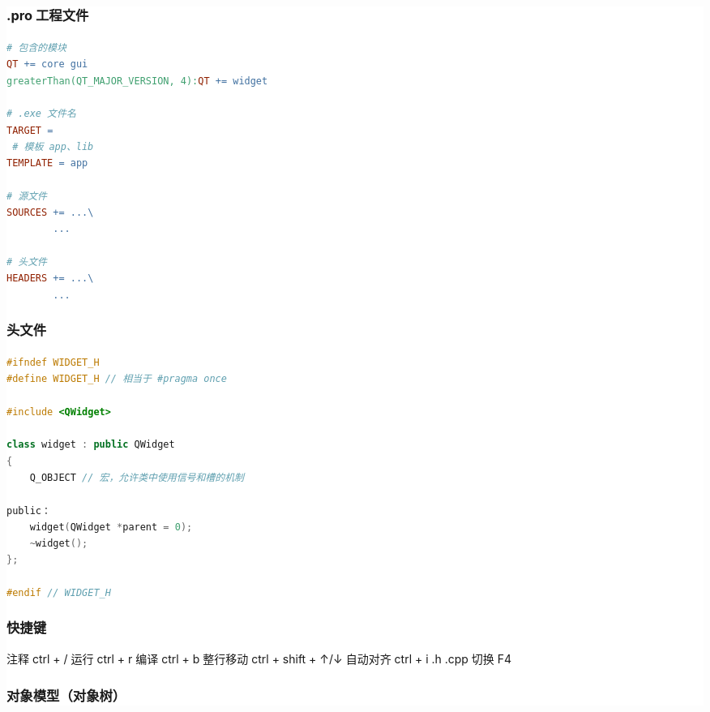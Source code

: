 
### .pro 工程文件

```MakeFile
# 包含的模块
QT += core gui 
greaterThan(QT_MAJOR_VERSION, 4):QT += widget

# .exe 文件名
TARGET =    
 # 模板 app、lib
TEMPLATE = app

# 源文件
SOURCES += ...\
        ...

# 头文件
HEADERS += ...\
        ...
```

### 头文件

```C++
#ifndef WIDGET_H
#define WIDGET_H // 相当于 #pragma once

#include <QWidget>

class widget : public QWidget
{
    Q_OBJECT // 宏，允许类中使用信号和槽的机制

public：
    widget(QWidget *parent = 0);
    ~widget();
};

#endif // WIDGET_H
```

### 快捷键

注释 ctrl + /
运行 ctrl + r
编译 ctrl + b
整行移动 ctrl + shift + ↑/↓
自动对齐 ctrl + i
.h .cpp 切换 F4

### 对象模型（对象树）
